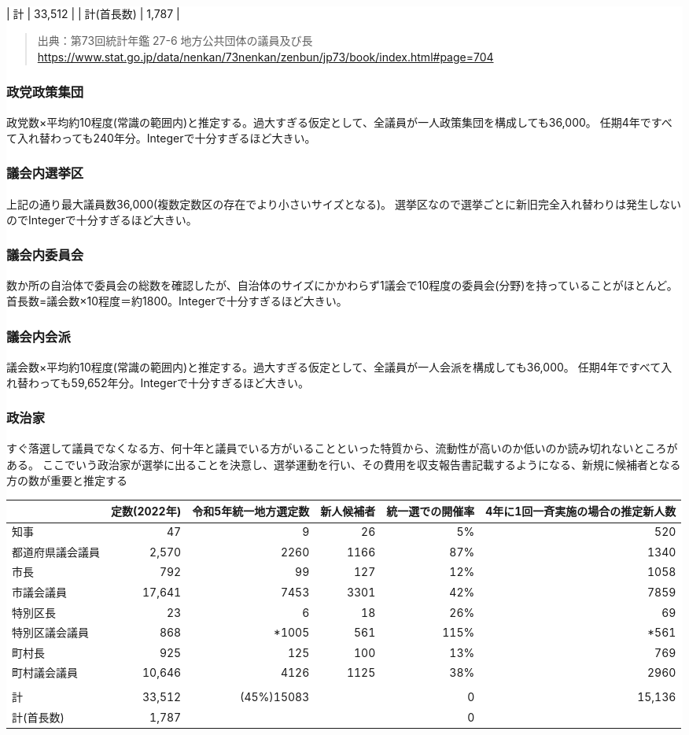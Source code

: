 | 計               |       33,512 |
| 計(首長数)       |        1,787 |

> 出典：第73回統計年鑑 27-6 地方公共団体の議員及び長
> <https://www.stat.go.jp/data/nenkan/73nenkan/zenbun/jp73/book/index.html#page=704>

### 政党政策集団

政党数×平均約10程度(常識の範囲内)と推定する。過大すぎる仮定として、全議員が一人政策集団を構成しても36,000。
任期4年ですべて入れ替わっても240年分。Integerで十分すぎるほど大きい。

### 議会内選挙区

上記の通り最大議員数36,000(複数定数区の存在でより小さいサイズとなる)。
選挙区なので選挙ごとに新旧完全入れ替わりは発生しないのでIntegerで十分すぎるほど大きい。

### 議会内委員会

数か所の自治体で委員会の総数を確認したが、自治体のサイズにかかわらず1議会で10程度の委員会(分野)を持っていることがほとんど。
首長数=議会数×10程度＝約1800。Integerで十分すぎるほど大きい。

### 議会内会派

議会数×平均約10程度(常識の範囲内)と推定する。過大すぎる仮定として、全議員が一人会派を構成しても36,000。
任期4年ですべて入れ替わっても59,652年分。Integerで十分すぎるほど大きい。

### 政治家

すぐ落選して議員でなくなる方、何十年と議員でいる方がいることといった特質から、流動性が高いのか低いのか読み切れないところがある。
ここでいう政治家が選挙に出ることを決意し、選挙運動を行い、その費用を収支報告書記載するようになる、新規に候補者となる方の数が重要と推定する

|                  | 定数(2022年) | 令和5年統一地方選定数 | 新人候補者 | 統一選での開催率 | 4年に1回一斉実施の場合の推定新人数 |
| :--------------- | -----------: | --------------------: | ---------: | ---------------: | ---------------------------------: |
| 知事             |           47 |                     9 |         26 |               5% |                                520 |
| 都道府県議会議員 |        2,570 |                  2260 |       1166 |              87% |                               1340 |
| 市長             |          792 |                    99 |        127 |              12% |                               1058 |
| 市議会議員       |       17,641 |                  7453 |       3301 |              42% |                               7859 |
| 特別区長         |           23 |                     6 |         18 |              26% |                                 69 |
| 特別区議会議員   |          868 |                 *1005 |        561 |             115% |                               *561 |
| 町村長           |          925 |                   125 |        100 |              13% |                                769 |
| 町村議会議員     |       10,646 |                  4126 |       1125 |              38% |                               2960 |
|                  |              |                       |            |                  |                                    |
| 計               |       33,512 |            (45%)15083 |            |                0 |                             15,136 |
| 計(首長数)       |        1,787 |                       |            |                0 |                                    |
